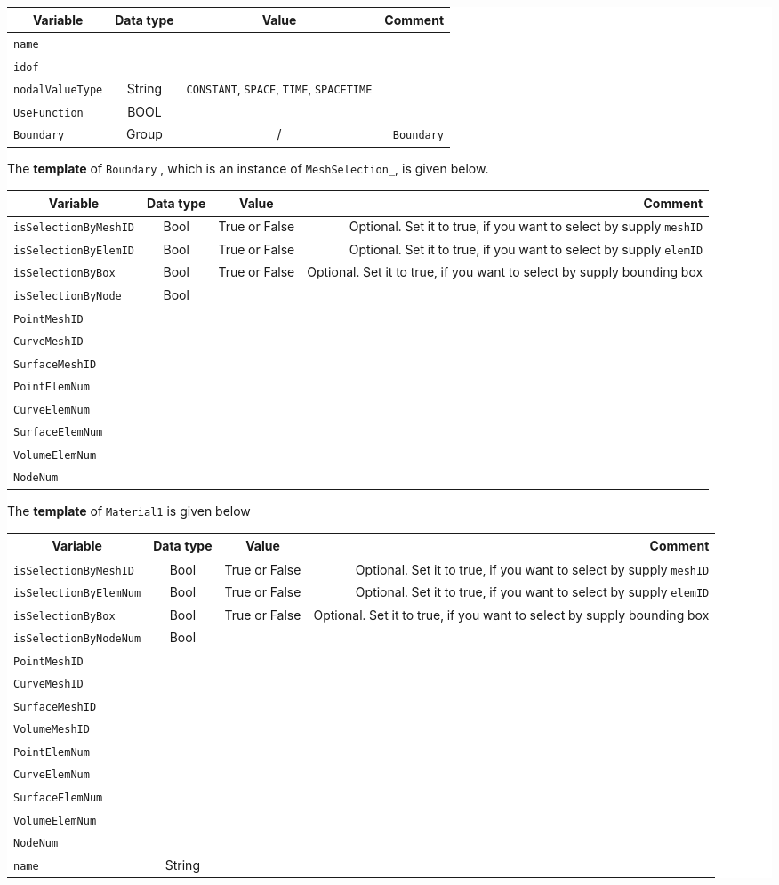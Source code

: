 | Variable         | Data type |                  Value                   |    Comment |
| ---------------- | :-------: | :--------------------------------------: | ---------: |
| `name`           |           |                                          |            |
| `idof`           |           |                                          |            |
| `nodalValueType` |  String   | `CONSTANT`, `SPACE`, `TIME`, `SPACETIME` |            |
| `UseFunction`    |   BOOL    |                                          |            |
| `Boundary`       |   Group   |                    /                     | `Boundary` |

The **template** of `Boundary` , which is an instance of `MeshSelection_`, is given below.

| Variable              | Data type |     Value     |                                                      Comment |
| --------------------- | :-------: | :-----------: | -----------------------------------------------------------: |
| `isSelectionByMeshID` |   Bool    | True or False | Optional. Set it  to true, if you want  to select by supply `meshID` |
| `isSelectionByElemID` |   Bool    | True or False | Optional. Set it  to true, if you want  to select by supply `elemID` |
| `isSelectionByBox`    |   Bool    | True or False | Optional. Set it  to true, if you want  to select by supply  bounding box |
| `isSelectionByNode`   |   Bool    |               |                                                              |
| `PointMeshID`         |           |               |                                                              |
| `CurveMeshID`         |           |               |                                                              |
| `SurfaceMeshID`       |           |               |                                                              |
| `PointElemNum`        |           |               |                                                              |
| `CurveElemNum`        |           |               |                                                              |
| `SurfaceElemNum`      |           |               |                                                              |
| `VolumeElemNum`       |           |               |                                                              |
| `NodeNum`             |           |               |                                                              |

The **template** of `Material1` is given below

| Variable               |   Data type   |     Value     |                                                      Comment |
| ---------------------- | :-----------: | :-----------: | -----------------------------------------------------------: |
| `isSelectionByMeshID`  |     Bool      | True or False | Optional. Set it  to true, if you want  to select by supply `meshID` |
| `isSelectionByElemNum` |     Bool      | True or False | Optional. Set it  to true, if you want  to select by supply `elemID` |
| `isSelectionByBox`     |     Bool      | True or False | Optional. Set it  to true, if you want  to select by supply  bounding box |
| `isSelectionByNodeNum` |     Bool      |               |                                                              |
| `PointMeshID`          |               |               |                                                              |
| `CurveMeshID`          |               |               |                                                              |
| `SurfaceMeshID`        |               |               |                                                              |
| `VolumeMeshID`         |               |               |                                                              |
| `PointElemNum`         |               |               |                                                              |
| `CurveElemNum`         |               |               |                                                              |
| `SurfaceElemNum`       |               |               |                                                              |
| `VolumeElemNum`        |               |               |                                                              |
| `NodeNum`              |               |               |                                                              |
| `name`                 |    String     |               |                                                              |